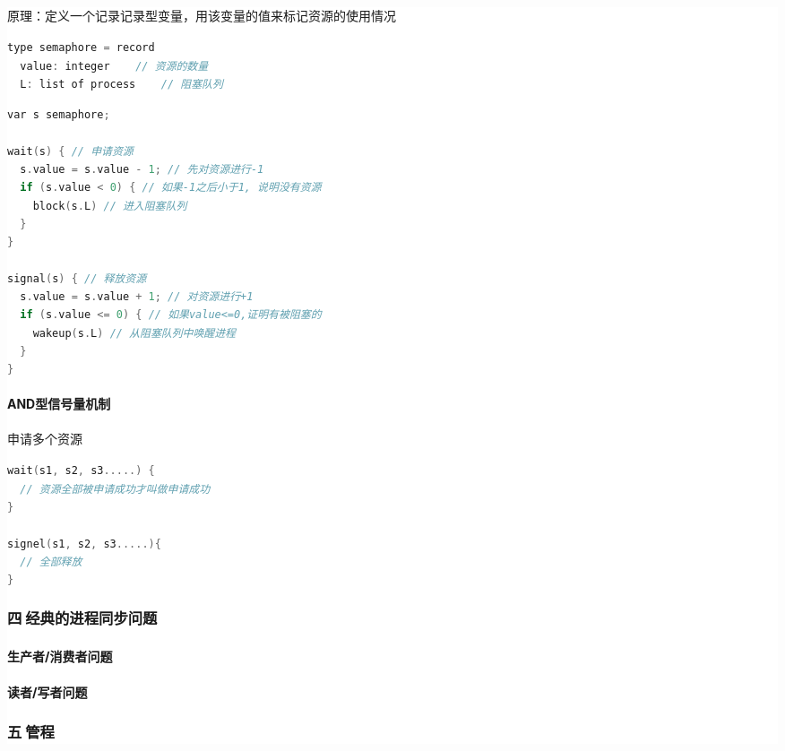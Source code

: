 原理：定义一个记录记录型变量，用该变量的值来标记资源的使用情况

```c
type semaphore = record
  value: integer	// 资源的数量
  L: list of process	// 阻塞队列
```



```c
var s semaphore;

wait(s) { // 申请资源
  s.value = s.value - 1; // 先对资源进行-1
  if (s.value < 0) { // 如果-1之后小于1, 说明没有资源
    block(s.L) // 进入阻塞队列
  }
}

signal(s) { // 释放资源
  s.value = s.value + 1; // 对资源进行+1
  if (s.value <= 0) { // 如果value<=0,证明有被阻塞的
    wakeup(s.L) // 从阻塞队列中唤醒进程
  }
}
```





#### AND型信号量机制

申请多个资源

```c
wait(s1, s2, s3.....) {
  // 资源全部被申请成功才叫做申请成功
}

signel(s1, s2, s3.....){
  // 全部释放
}
```



### 四 经典的进程同步问题

#### 生产者/消费者问题



#### 读者/写者问题



### 五 管程
